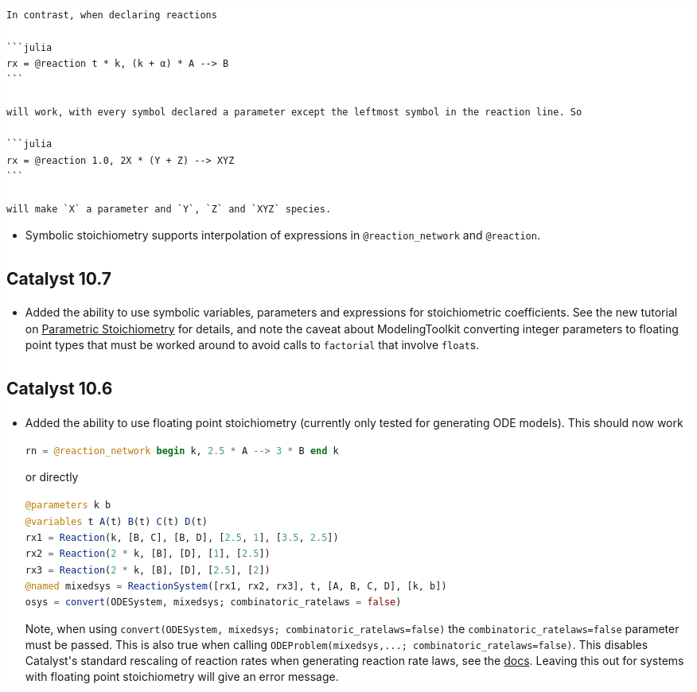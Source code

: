     In contrast, when declaring reactions
    
    ```julia
    rx = @reaction t * k, (k + α) * A --> B
    ```
    
    will work, with every symbol declared a parameter except the leftmost symbol in the reaction line. So
    
    ```julia
    rx = @reaction 1.0, 2X * (Y + Z) --> XYZ
    ```
    
    will make `X` a parameter and `Y`, `Z` and `XYZ` species.

  - Symbolic stoichiometry supports interpolation of expressions in
    `@reaction_network` and `@reaction`.

## Catalyst 10.7

  - Added the ability to use symbolic variables, parameters and expressions for
    stoichiometric coefficients. See the new tutorial on [Parametric
    Stoichiometry](https://docs.sciml.ai/Catalyst/stable/tutorials/symbolic_stoich/) for
    details, and note the caveat about ModelingToolkit converting integer
    parameters to floating point types that must be worked around to avoid calls
    to `factorial` that involve `float`s.

## Catalyst 10.6

  - Added the ability to use floating point stoichiometry (currently only tested
    for generating ODE models). This should now work
    
    ```julia
    rn = @reaction_network begin k, 2.5 * A --> 3 * B end k
    ```
    
    or directly
    
    ```julia
    @parameters k b
    @variables t A(t) B(t) C(t) D(t)
    rx1 = Reaction(k, [B, C], [B, D], [2.5, 1], [3.5, 2.5])
    rx2 = Reaction(2 * k, [B], [D], [1], [2.5])
    rx3 = Reaction(2 * k, [B], [D], [2.5], [2])
    @named mixedsys = ReactionSystem([rx1, rx2, rx3], t, [A, B, C, D], [k, b])
    osys = convert(ODESystem, mixedsys; combinatoric_ratelaws = false)
    ```
    
    Note, when using `convert(ODESystem, mixedsys; combinatoric_ratelaws=false)`
    the `combinatoric_ratelaws=false` parameter must be passed. This is also true
    when calling `ODEProblem(mixedsys,...; combinatoric_ratelaws=false)`. This
    disables Catalyst's standard rescaling of reaction rates when generating
    reaction rate laws, see the
    [docs](https://catalyst.sciml.ai/dev/tutorials/introduction_to_catalyst/#Reaction-rate-laws-used-in-simulations).
    Leaving this out for systems with floating point stoichiometry will give an
    error message.

